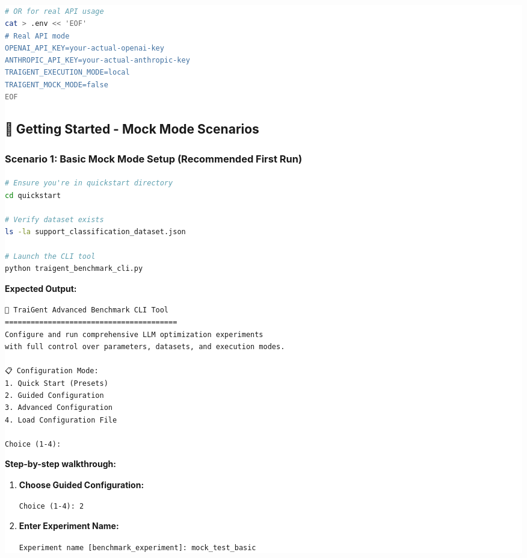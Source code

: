```bash
# OR for real API usage
cat > .env << 'EOF'
# Real API mode
OPENAI_API_KEY=your-actual-openai-key
ANTHROPIC_API_KEY=your-actual-anthropic-key
TRAIGENT_EXECUTION_MODE=local
TRAIGENT_MOCK_MODE=false
EOF
```

## 🚀 Getting Started - Mock Mode Scenarios

### Scenario 1: Basic Mock Mode Setup (Recommended First Run)

```bash
# Ensure you're in quickstart directory
cd quickstart

# Verify dataset exists
ls -la support_classification_dataset.json

# Launch the CLI tool
python traigent_benchmark_cli.py
```

**Expected Output:**
```
🎯 TraiGent Advanced Benchmark CLI Tool
========================================
Configure and run comprehensive LLM optimization experiments
with full control over parameters, datasets, and execution modes.

📋 Configuration Mode:
1. Quick Start (Presets)
2. Guided Configuration
3. Advanced Configuration
4. Load Configuration File

Choice (1-4):
```

**Step-by-step walkthrough:**

1. **Choose Guided Configuration:**
   ```
   Choice (1-4): 2
   ```

2. **Enter Experiment Name:**
   ```
   Experiment name [benchmark_experiment]: mock_test_basic
   ```
